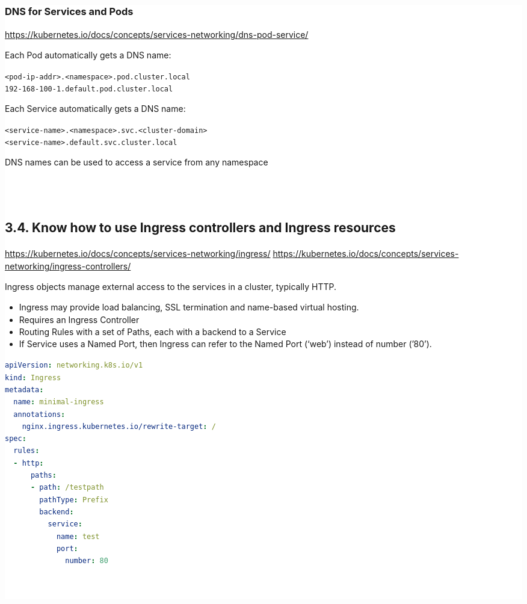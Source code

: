 ### DNS for Services and Pods   
https://kubernetes.io/docs/concepts/services-networking/dns-pod-service/

Each Pod automatically gets a DNS name:
```
<pod-ip-addr>.<namespace>.pod.cluster.local
192-168-100-1.default.pod.cluster.local
```

Each Service automatically gets a DNS name:
```
<service-name>.<namespace>.svc.<cluster-domain>
<service-name>.default.svc.cluster.local
```

DNS names can be used to access a service from any namespace

<br/><br/>

## 3.4. Know how to use Ingress controllers and Ingress resources  
https://kubernetes.io/docs/concepts/services-networking/ingress/
https://kubernetes.io/docs/concepts/services-networking/ingress-controllers/

Ingress objects manage external access to the services in a cluster, typically HTTP. 

* Ingress may provide load balancing, SSL termination and name-based virtual hosting.
* Requires an Ingress Controller
* Routing Rules with a set of Paths, each with a backend to a Service
* If Service uses a Named Port, then Ingress can refer to the Named Port (‘web’) instead of number (’80’).


```yaml
apiVersion: networking.k8s.io/v1
kind: Ingress
metadata:
  name: minimal-ingress
  annotations:
    nginx.ingress.kubernetes.io/rewrite-target: /
spec:
  rules:
  - http:
      paths:
      - path: /testpath
        pathType: Prefix
        backend:
          service:
            name: test
            port:
              number: 80
```

<br/><br/>
